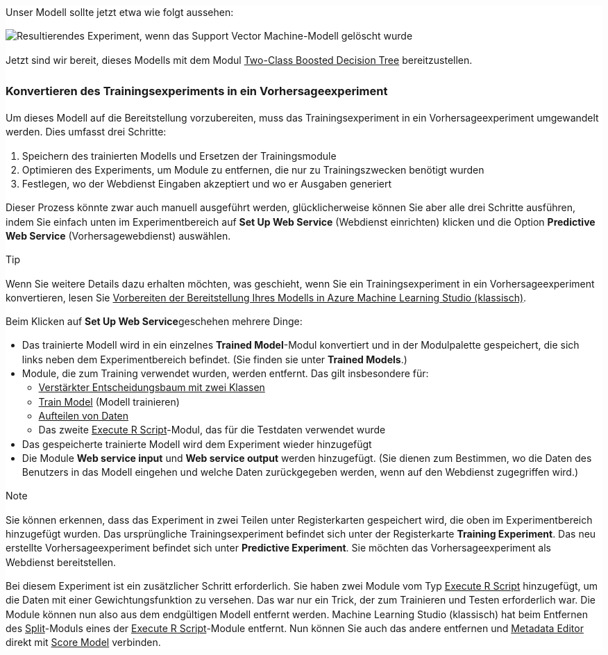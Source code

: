 Unser Modell sollte jetzt etwa wie folgt aussehen:

![Resultierendes Experiment, wenn das Support Vector Machine-Modell gelöscht wurde](./media/tutorial-part3-credit-risk-deploy/publish3.png)

Jetzt sind wir bereit, dieses Modells mit dem Modul [Two-Class Boosted Decision Tree][two-class-boosted-decision-tree] bereitzustellen.

### <a name="convert-the-training-experiment-to-a-predictive-experiment"></a>Konvertieren des Trainingsexperiments in ein Vorhersageexperiment

Um dieses Modell auf die Bereitstellung vorzubereiten, muss das Trainingsexperiment in ein Vorhersageexperiment umgewandelt werden. Dies umfasst drei Schritte:

1. Speichern des trainierten Modells und Ersetzen der Trainingsmodule
1. Optimieren des Experiments, um Module zu entfernen, die nur zu Trainingszwecken benötigt wurden
1. Festlegen, wo der Webdienst Eingaben akzeptiert und wo er Ausgaben generiert

Dieser Prozess könnte zwar auch manuell ausgeführt werden, glücklicherweise können Sie aber alle drei Schritte ausführen, indem Sie einfach unten im Experimentbereich auf **Set Up Web Service** (Webdienst einrichten) klicken und die Option **Predictive Web Service** (Vorhersagewebdienst) auswählen.

> [!TIP]
> Wenn Sie weitere Details dazu erhalten möchten, was geschieht, wenn Sie ein Trainingsexperiment in ein Vorhersageexperiment konvertieren, lesen Sie [Vorbereiten der Bereitstellung Ihres Modells in Azure Machine Learning Studio (klassisch)](convert-training-experiment-to-scoring-experiment.md).

Beim Klicken auf **Set Up Web Service**geschehen mehrere Dinge:

* Das trainierte Modell wird in ein einzelnes **Trained Model**-Modul konvertiert und in der Modulpalette gespeichert, die sich links neben dem Experimentbereich befindet. (Sie finden sie unter **Trained Models**.)
* Module, die zum Training verwendet wurden, werden entfernt. Das gilt insbesondere für:
  * [Verstärkter Entscheidungsbaum mit zwei Klassen][two-class-boosted-decision-tree]
  * [Train Model][train-model] (Modell trainieren)
  * [Aufteilen von Daten][split]
  * Das zweite [Execute R Script][execute-r-script]-Modul, das für die Testdaten verwendet wurde
* Das gespeicherte trainierte Modell wird dem Experiment wieder hinzugefügt
* Die Module **Web service input** und **Web service output** werden hinzugefügt. (Sie dienen zum Bestimmen, wo die Daten des Benutzers in das Modell eingehen und welche Daten zurückgegeben werden, wenn auf den Webdienst zugegriffen wird.)

> [!NOTE]
> Sie können erkennen, dass das Experiment in zwei Teilen unter Registerkarten gespeichert wird, die oben im Experimentbereich hinzugefügt wurden. Das ursprüngliche Trainingsexperiment befindet sich unter der Registerkarte **Training Experiment**. Das neu erstellte Vorhersageexperiment befindet sich unter **Predictive Experiment**. Sie möchten das Vorhersageexperiment als Webdienst bereitstellen.

Bei diesem Experiment ist ein zusätzlicher Schritt erforderlich.
Sie haben zwei Module vom Typ [Execute R Script][execute-r-script] hinzugefügt, um die Daten mit einer Gewichtungsfunktion zu versehen. Das war nur ein Trick, der zum Trainieren und Testen erforderlich war. Die Module können nun also aus dem endgültigen Modell entfernt werden.
Machine Learning Studio (klassisch) hat beim Entfernen des [Split][split]-Moduls eines der [Execute R Script][execute-r-script]-Module entfernt. Nun können Sie auch das andere entfernen und [Metadata Editor][metadata-editor] direkt mit [Score Model][score-model] verbinden.    


[evaluate-model]: https://msdn.microsoft.com/library/azure/927d65ac-3b50-4694-9903-20f6c1672089/
[execute-r-script]: https://msdn.microsoft.com/library/azure/30806023-392b-42e0-94d6-6b775a6e0fd5/
[metadata-editor]: https://msdn.microsoft.com/library/azure/370b6676-c11c-486f-bf73-35349f842a66/
[normalize-data]: https://msdn.microsoft.com/library/azure/986df333-6748-4b85-923d-871df70d6aaf/
[score-model]: https://msdn.microsoft.com/library/azure/401b4f92-e724-4d5a-be81-d5b0ff9bdb33/
[split]: https://msdn.microsoft.com/library/azure/70530644-c97a-4ab6-85f7-88bf30a8be5f/
[train-model]: https://msdn.microsoft.com/library/azure/5cc7053e-aa30-450d-96c0-dae4be720977/
[two-class-boosted-decision-tree]: https://msdn.microsoft.com/library/azure/e3c522f8-53d9-4829-8ea4-5c6a6b75330c/
[two-class-support-vector-machine]: https://msdn.microsoft.com/library/azure/12d8479b-74b4-4e67-b8de-d32867380e20/
[select-columns]: https://msdn.microsoft.com/library/azure/1ec722fa-b623-4e26-a44e-a50c6d726223/